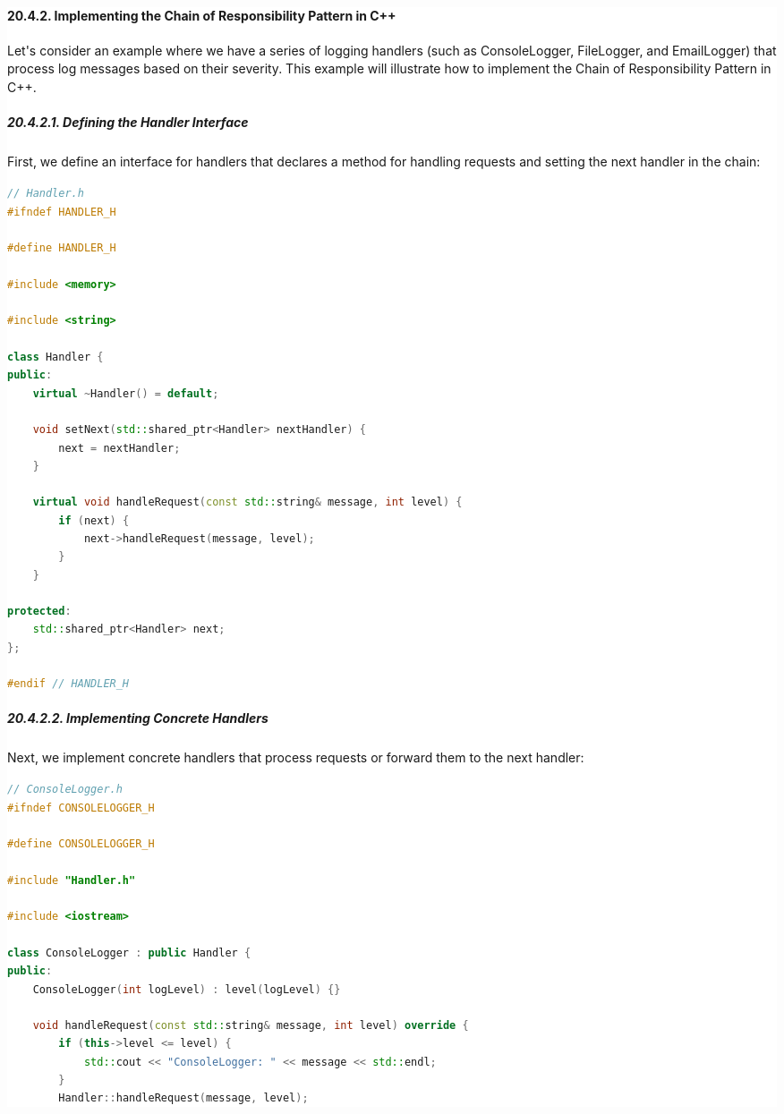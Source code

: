 #### 20.4.2. Implementing the Chain of Responsibility Pattern in C++

Let's consider an example where we have a series of logging handlers (such as ConsoleLogger, FileLogger, and EmailLogger) that process log messages based on their severity. This example will illustrate how to implement the Chain of Responsibility Pattern in C++.

##### 20.4.2.1. Defining the Handler Interface

First, we define an interface for handlers that declares a method for handling requests and setting the next handler in the chain:

```cpp
// Handler.h
#ifndef HANDLER_H

#define HANDLER_H

#include <memory>

#include <string>

class Handler {
public:
    virtual ~Handler() = default;

    void setNext(std::shared_ptr<Handler> nextHandler) {
        next = nextHandler;
    }

    virtual void handleRequest(const std::string& message, int level) {
        if (next) {
            next->handleRequest(message, level);
        }
    }

protected:
    std::shared_ptr<Handler> next;
};

#endif // HANDLER_H
```

##### 20.4.2.2. Implementing Concrete Handlers

Next, we implement concrete handlers that process requests or forward them to the next handler:

```cpp
// ConsoleLogger.h
#ifndef CONSOLELOGGER_H

#define CONSOLELOGGER_H

#include "Handler.h"

#include <iostream>

class ConsoleLogger : public Handler {
public:
    ConsoleLogger(int logLevel) : level(logLevel) {}

    void handleRequest(const std::string& message, int level) override {
        if (this->level <= level) {
            std::cout << "ConsoleLogger: " << message << std::endl;
        }
        Handler::handleRequest(message, level);
```